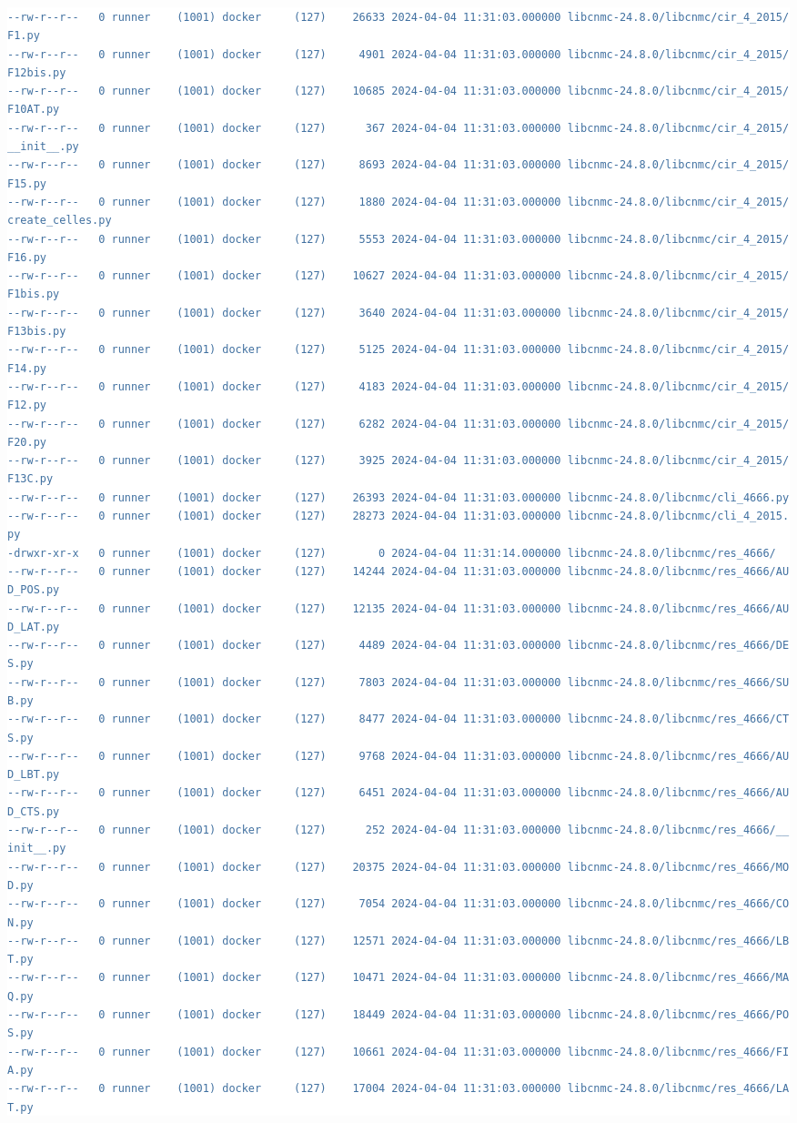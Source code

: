 ```diff
--rw-r--r--   0 runner    (1001) docker     (127)    26633 2024-04-04 11:31:03.000000 libcnmc-24.8.0/libcnmc/cir_4_2015/F1.py
--rw-r--r--   0 runner    (1001) docker     (127)     4901 2024-04-04 11:31:03.000000 libcnmc-24.8.0/libcnmc/cir_4_2015/F12bis.py
--rw-r--r--   0 runner    (1001) docker     (127)    10685 2024-04-04 11:31:03.000000 libcnmc-24.8.0/libcnmc/cir_4_2015/F10AT.py
--rw-r--r--   0 runner    (1001) docker     (127)      367 2024-04-04 11:31:03.000000 libcnmc-24.8.0/libcnmc/cir_4_2015/__init__.py
--rw-r--r--   0 runner    (1001) docker     (127)     8693 2024-04-04 11:31:03.000000 libcnmc-24.8.0/libcnmc/cir_4_2015/F15.py
--rw-r--r--   0 runner    (1001) docker     (127)     1880 2024-04-04 11:31:03.000000 libcnmc-24.8.0/libcnmc/cir_4_2015/create_celles.py
--rw-r--r--   0 runner    (1001) docker     (127)     5553 2024-04-04 11:31:03.000000 libcnmc-24.8.0/libcnmc/cir_4_2015/F16.py
--rw-r--r--   0 runner    (1001) docker     (127)    10627 2024-04-04 11:31:03.000000 libcnmc-24.8.0/libcnmc/cir_4_2015/F1bis.py
--rw-r--r--   0 runner    (1001) docker     (127)     3640 2024-04-04 11:31:03.000000 libcnmc-24.8.0/libcnmc/cir_4_2015/F13bis.py
--rw-r--r--   0 runner    (1001) docker     (127)     5125 2024-04-04 11:31:03.000000 libcnmc-24.8.0/libcnmc/cir_4_2015/F14.py
--rw-r--r--   0 runner    (1001) docker     (127)     4183 2024-04-04 11:31:03.000000 libcnmc-24.8.0/libcnmc/cir_4_2015/F12.py
--rw-r--r--   0 runner    (1001) docker     (127)     6282 2024-04-04 11:31:03.000000 libcnmc-24.8.0/libcnmc/cir_4_2015/F20.py
--rw-r--r--   0 runner    (1001) docker     (127)     3925 2024-04-04 11:31:03.000000 libcnmc-24.8.0/libcnmc/cir_4_2015/F13C.py
--rw-r--r--   0 runner    (1001) docker     (127)    26393 2024-04-04 11:31:03.000000 libcnmc-24.8.0/libcnmc/cli_4666.py
--rw-r--r--   0 runner    (1001) docker     (127)    28273 2024-04-04 11:31:03.000000 libcnmc-24.8.0/libcnmc/cli_4_2015.py
-drwxr-xr-x   0 runner    (1001) docker     (127)        0 2024-04-04 11:31:14.000000 libcnmc-24.8.0/libcnmc/res_4666/
--rw-r--r--   0 runner    (1001) docker     (127)    14244 2024-04-04 11:31:03.000000 libcnmc-24.8.0/libcnmc/res_4666/AUD_POS.py
--rw-r--r--   0 runner    (1001) docker     (127)    12135 2024-04-04 11:31:03.000000 libcnmc-24.8.0/libcnmc/res_4666/AUD_LAT.py
--rw-r--r--   0 runner    (1001) docker     (127)     4489 2024-04-04 11:31:03.000000 libcnmc-24.8.0/libcnmc/res_4666/DES.py
--rw-r--r--   0 runner    (1001) docker     (127)     7803 2024-04-04 11:31:03.000000 libcnmc-24.8.0/libcnmc/res_4666/SUB.py
--rw-r--r--   0 runner    (1001) docker     (127)     8477 2024-04-04 11:31:03.000000 libcnmc-24.8.0/libcnmc/res_4666/CTS.py
--rw-r--r--   0 runner    (1001) docker     (127)     9768 2024-04-04 11:31:03.000000 libcnmc-24.8.0/libcnmc/res_4666/AUD_LBT.py
--rw-r--r--   0 runner    (1001) docker     (127)     6451 2024-04-04 11:31:03.000000 libcnmc-24.8.0/libcnmc/res_4666/AUD_CTS.py
--rw-r--r--   0 runner    (1001) docker     (127)      252 2024-04-04 11:31:03.000000 libcnmc-24.8.0/libcnmc/res_4666/__init__.py
--rw-r--r--   0 runner    (1001) docker     (127)    20375 2024-04-04 11:31:03.000000 libcnmc-24.8.0/libcnmc/res_4666/MOD.py
--rw-r--r--   0 runner    (1001) docker     (127)     7054 2024-04-04 11:31:03.000000 libcnmc-24.8.0/libcnmc/res_4666/CON.py
--rw-r--r--   0 runner    (1001) docker     (127)    12571 2024-04-04 11:31:03.000000 libcnmc-24.8.0/libcnmc/res_4666/LBT.py
--rw-r--r--   0 runner    (1001) docker     (127)    10471 2024-04-04 11:31:03.000000 libcnmc-24.8.0/libcnmc/res_4666/MAQ.py
--rw-r--r--   0 runner    (1001) docker     (127)    18449 2024-04-04 11:31:03.000000 libcnmc-24.8.0/libcnmc/res_4666/POS.py
--rw-r--r--   0 runner    (1001) docker     (127)    10661 2024-04-04 11:31:03.000000 libcnmc-24.8.0/libcnmc/res_4666/FIA.py
--rw-r--r--   0 runner    (1001) docker     (127)    17004 2024-04-04 11:31:03.000000 libcnmc-24.8.0/libcnmc/res_4666/LAT.py
```